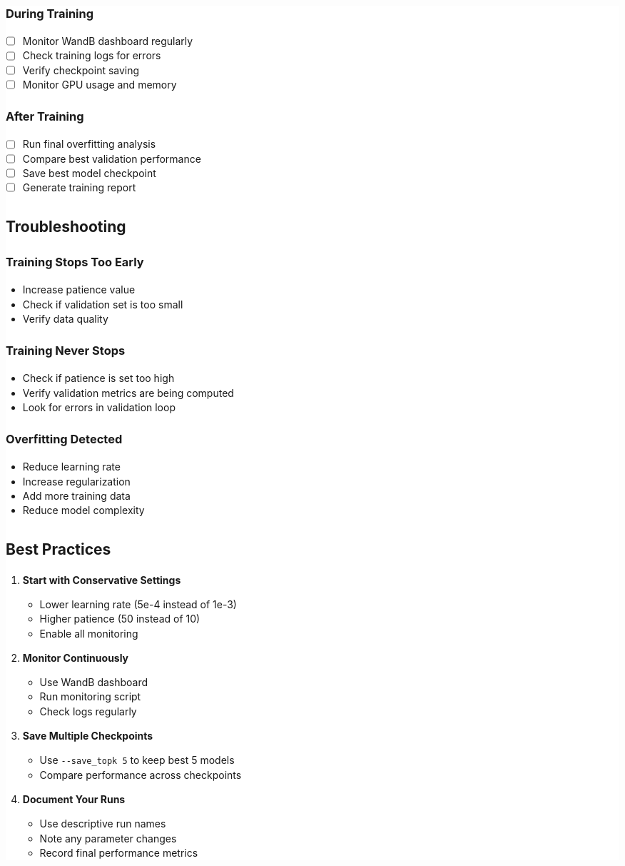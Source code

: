 ### During Training
- [ ] Monitor WandB dashboard regularly
- [ ] Check training logs for errors
- [ ] Verify checkpoint saving
- [ ] Monitor GPU usage and memory

### After Training
- [ ] Run final overfitting analysis
- [ ] Compare best validation performance
- [ ] Save best model checkpoint
- [ ] Generate training report

## Troubleshooting

### Training Stops Too Early
- Increase patience value
- Check if validation set is too small
- Verify data quality

### Training Never Stops
- Check if patience is set too high
- Verify validation metrics are being computed
- Look for errors in validation loop

### Overfitting Detected
- Reduce learning rate
- Increase regularization
- Add more training data
- Reduce model complexity

## Best Practices

1. **Start with Conservative Settings**
   - Lower learning rate (5e-4 instead of 1e-3)
   - Higher patience (50 instead of 10)
   - Enable all monitoring

2. **Monitor Continuously**
   - Use WandB dashboard
   - Run monitoring script
   - Check logs regularly

3. **Save Multiple Checkpoints**
   - Use `--save_topk 5` to keep best 5 models
   - Compare performance across checkpoints

4. **Document Your Runs**
   - Use descriptive run names
   - Note any parameter changes
   - Record final performance metrics
